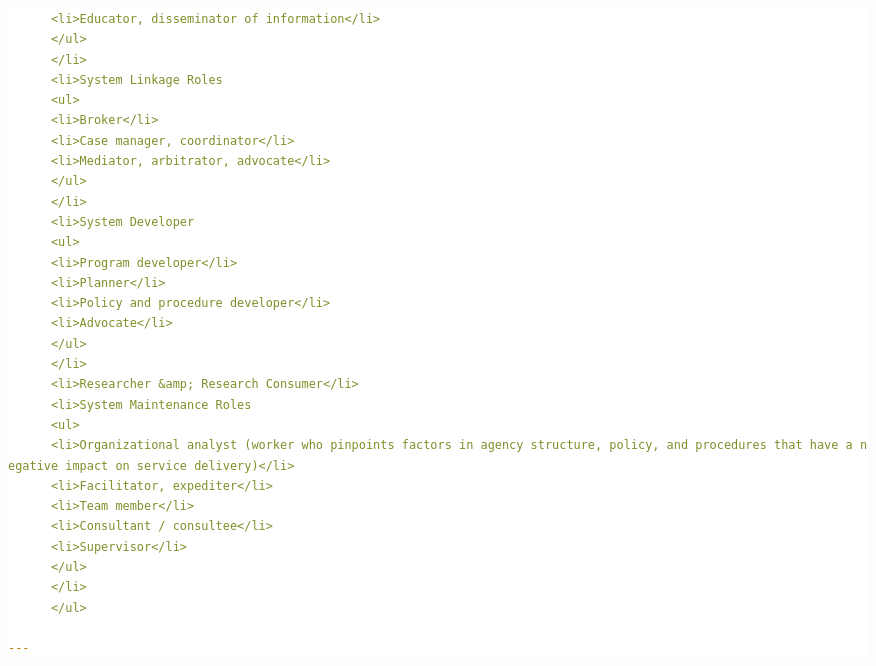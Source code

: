 ```yaml
      <li>Educator, disseminator of information</li>
      </ul>
      </li>
      <li>System Linkage Roles
      <ul>
      <li>Broker</li>
      <li>Case manager, coordinator</li>
      <li>Mediator, arbitrator, advocate</li>
      </ul>
      </li>
      <li>System Developer
      <ul>
      <li>Program developer</li>
      <li>Planner</li>
      <li>Policy and procedure developer</li>
      <li>Advocate</li>
      </ul>
      </li>
      <li>Researcher &amp; Research Consumer</li>
      <li>System Maintenance Roles
      <ul>
      <li>Organizational analyst (worker who pinpoints factors in agency structure, policy, and procedures that have a negative impact on service delivery)</li>
      <li>Facilitator, expediter</li>
      <li>Team member</li>
      <li>Consultant / consultee</li>
      <li>Supervisor</li>
      </ul>
      </li>
      </ul>
      
---
```

